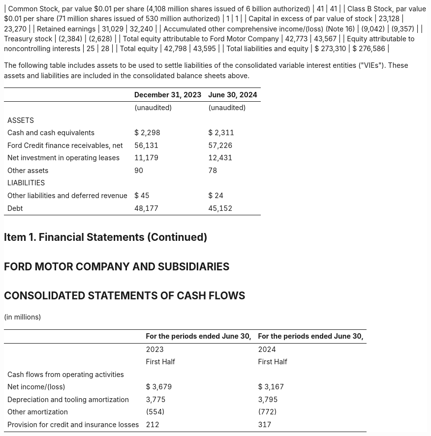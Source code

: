 | Common Stock, par value $0.01 per share (4,108 million shares issued of 6 billion authorized) | 41 | 41 |
| Class B Stock, par value $0.01 per share (71 million shares issued of 530 million authorized) | 1 | 1 |
| Capital in excess of par value of stock | 23,128 | 23,270 |
| Retained earnings | 31,029 | 32,240 |
| Accumulated other comprehensive income/(loss) (Note 16) | (9,042) | (9,357) |
| Treasury stock | (2,384) | (2,628) |
| Total equity attributable to Ford Motor Company | 42,773 | 43,567 |
| Equity attributable to noncontrolling interests | 25 | 28 |
| Total equity | 42,798 | 43,595 |
| Total liabilities and equity | $ 273,310 | $ 276,586 |

The following table includes assets to be used to settle liabilities of the consolidated variable interest entities ("VIEs"). These assets and liabilities are included in the consolidated balance sheets above.

| | December 31, 2023 | June 30, 2024 |
| --- | --- | --- |
| | (unaudited) | (unaudited) |
| ASSETS | | |
| Cash and cash equivalents | $ 2,298 | $ 2,311 |
| Ford Credit finance receivables, net | 56,131 | 57,226 |
| Net investment in operating leases | 11,179 | 12,431 |
| Other assets | 90 | 78 |
| LIABILITIES | | |
| Other liabilities and deferred revenue | $ 45 | $ 24 |
| Debt | 48,177 | 45,152 |

Item 1. Financial Statements (Continued)
----------------------------------------

FORD MOTOR COMPANY AND SUBSIDIARIES
-----------------------------------

CONSOLIDATED STATEMENTS OF CASH FLOWS
-------------------------------------

(in millions)

| | For the periods ended June 30, | For the periods ended June 30, |
| --- | --- | --- |
| | 2023 | 2024 |
| | First Half | First Half |
| Cash flows from operating activities | | |
| Net income/(loss) | $ 3,679 | $ 3,167 |
| Depreciation and tooling amortization | 3,775 | 3,795 |
| Other amortization | (554) | (772) |
| Provision for credit and insurance losses | 212 | 317 |